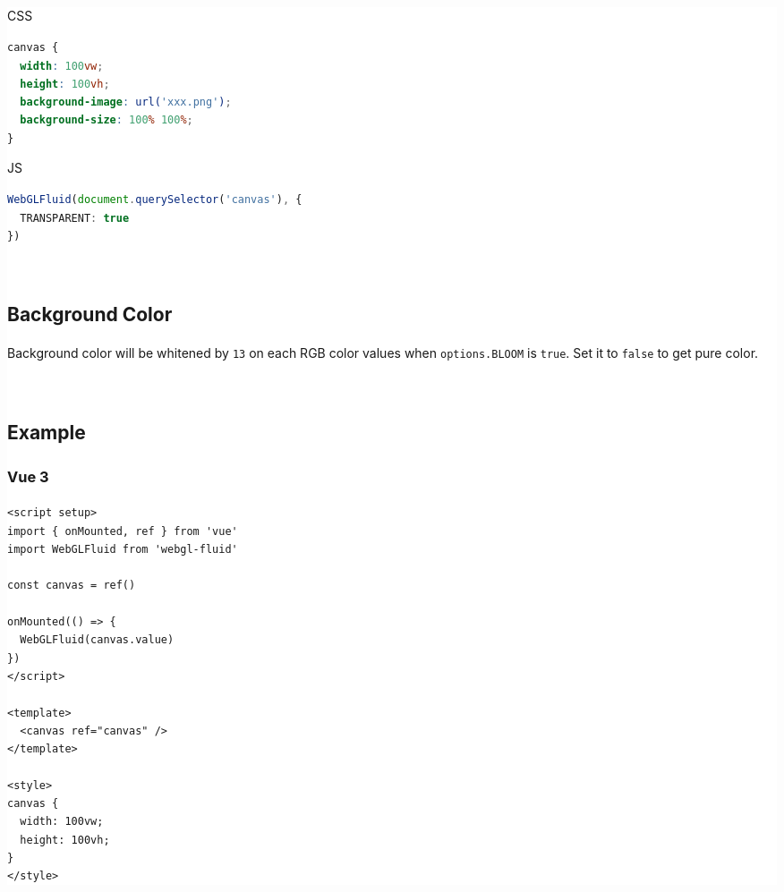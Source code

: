 CSS

```css
canvas {
  width: 100vw;
  height: 100vh;
  background-image: url('xxx.png');
  background-size: 100% 100%;
}
```

JS

```ts
WebGLFluid(document.querySelector('canvas'), {
  TRANSPARENT: true
})
```

<br>

## Background Color

Background color will be whitened by `13` on each RGB color values when `options.BLOOM` is `true`.
Set it to `false` to get pure color.

<br>

## Example

### Vue 3

```vue
<script setup>
import { onMounted, ref } from 'vue'
import WebGLFluid from 'webgl-fluid'

const canvas = ref()

onMounted(() => {
  WebGLFluid(canvas.value)
})
</script>

<template>
  <canvas ref="canvas" />
</template>

<style>
canvas {
  width: 100vw;
  height: 100vh;
}
</style>
```
